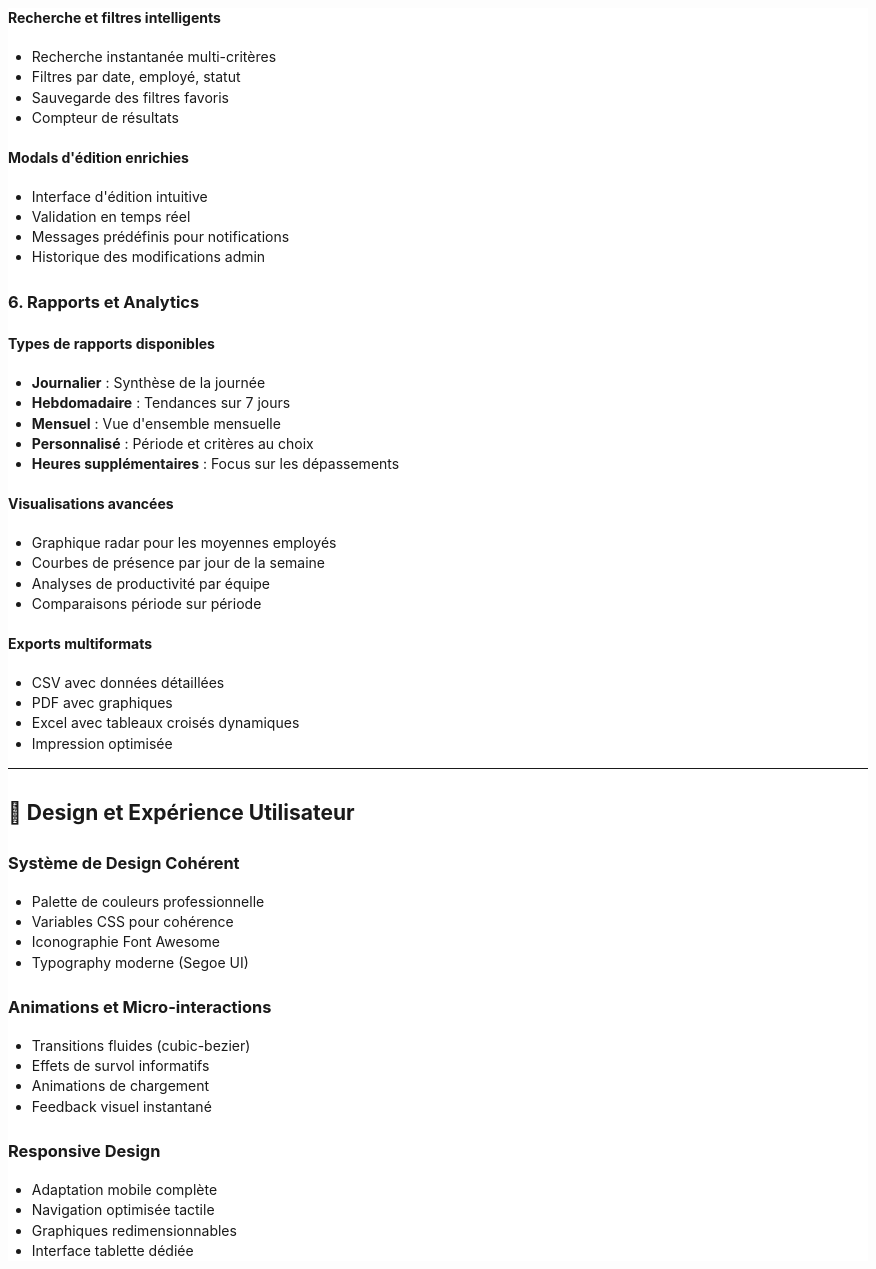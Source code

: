 #### **Recherche et filtres intelligents**
- Recherche instantanée multi-critères
- Filtres par date, employé, statut
- Sauvegarde des filtres favoris
- Compteur de résultats

#### **Modals d'édition enrichies**
- Interface d'édition intuitive
- Validation en temps réel
- Messages prédéfinis pour notifications
- Historique des modifications admin

### 6. **Rapports et Analytics**

#### **Types de rapports disponibles**
- **Journalier** : Synthèse de la journée
- **Hebdomadaire** : Tendances sur 7 jours
- **Mensuel** : Vue d'ensemble mensuelle
- **Personnalisé** : Période et critères au choix
- **Heures supplémentaires** : Focus sur les dépassements

#### **Visualisations avancées**
- Graphique radar pour les moyennes employés
- Courbes de présence par jour de la semaine
- Analyses de productivité par équipe
- Comparaisons période sur période

#### **Exports multiformats**
- CSV avec données détaillées
- PDF avec graphiques
- Excel avec tableaux croisés dynamiques
- Impression optimisée

---

## 🎨 Design et Expérience Utilisateur

### **Système de Design Cohérent**
- Palette de couleurs professionnelle
- Variables CSS pour cohérence
- Iconographie Font Awesome
- Typography moderne (Segoe UI)

### **Animations et Micro-interactions**
- Transitions fluides (cubic-bezier)
- Effets de survol informatifs
- Animations de chargement
- Feedback visuel instantané

### **Responsive Design**
- Adaptation mobile complète
- Navigation optimisée tactile
- Graphiques redimensionnables
- Interface tablette dédiée
